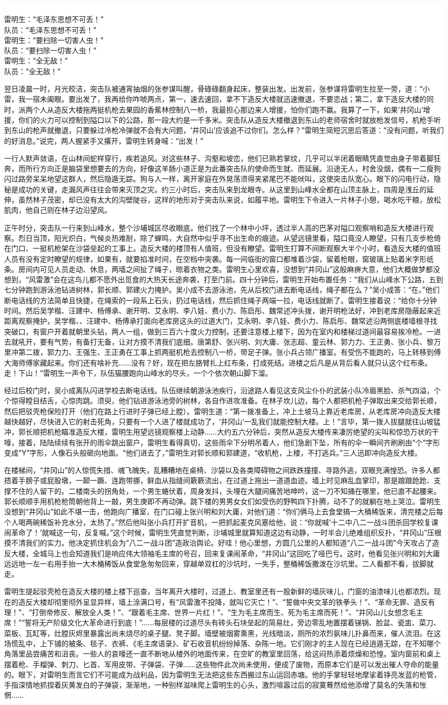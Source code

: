   <br/>
  雷明生：“毛泽东思想不可丢！”
  <br/>
  队员：“毛泽东思想不可丢！”
  <br/>
  雷明生：“要扫除一切害人虫！”
  <br/>
  队员：“要扫除一切害人虫！”
  <br/>
  雷明生：“全无敌！”
  <br/>
  队员：“全无敌！”
 </p>
 <p>
  翌日凌晨一时，月光皎洁，突击队被通宵抽烟的张参谋叫醒，骨碌碌翻身起床，整装出发。出发前，张参谋将雷明生拉至一旁，道：“小雷，我一宿未阖眼。要出发了，我再给你咋唬两点，第一，速去速回，拿不下造反大楼就迅速撤退，不要恋战；第二，拿下造反大楼的同时，派两个人从造反大楼拖两挺机枪去果园的香蕉林控制八一桥，我最担心那边来人增援，怕你们跑不赢。我算了一下，如果‘井冈山’增援，你们的火力可以控制到隘口以下的公路，那一段大约是一千多米。突击队从造反大楼撤退到东山的老师宿舍时就放枪发信号，机枪手听到东山的枪声就撤退，只要躲过冷枪冷弹就不会有大问题，‘井冈山’应该追不过你们。怎么样？”雷明生简短沉思后答道：“没有问题，听我们的好消息。”说完，两人握紧手又撂开，雷明生转身喊：“出发！”
 </p>
 <p>
  一行人默声敛语，在山林间蛇样穿行，疾若追风。对这些林子、沟壑和坡峦，他们已熟若掌纹，几乎可以半闭着眼睛凭直觉由身子带着脚狂奔，而所行方向正是脑袋里想要去的方向，好像这羊肠小道正是为此番突击队的使命而生就、而延展。沿途无人，村舍没烟，偶有一二瘦狗闪过路旁呆呆地望这群人，然后隐遁无踪。狗与人一样，离开家庭在外晃荡须得夹紧尾巴不能吠叫，这使突击队宽心。眼下的闪电行动，隐秘是成功的关键，走漏风声往往会带来灭顶之灾。约三小时后，突击队来到龙眼寺。从这里到山峰水全都在山顶主脉上，四周是浅丘的延伸，虽然林子茂密，却已没有太大的沟壁陡谷，这样的地形对于突击队来说，如履平地。雷明生下令进入一片林子小憩，喝水吃干粮，放松肌肉，他自己则在林子边沿望风。
 </p>
 <p>
  正午时分，突击队一行来到山峰水，整个沙埔城区尽收眼底。他们找了一个林中小坪，透过半人高的巴茅对隘口观察哨和造反大楼进行观察。烈日当顶，阳光炽白，气候炎热难耐，除了蝉鸣，大自然中似乎寻不出生命的痕迹。从望远镜里看，隘口竟没人瞭望，只有几支步枪倚在门口、一挺机枪架在沙袋垒起的工事上。造反大楼的楼顶有人值班，但没有瞭望。雷明生打算不间断观察大半个小时，看造反大楼的值班人员有没有定时瞭望的规律，如果有，就要掐准时间，在空档中突袭。每一间临街的窗口都堆着沙袋，留着枪眼，窗玻璃上贴着米字形纸条。房间内可见人员走动、休息，两墙之间扯了绳子，晾着衣物之类。雷明生心里欢喜，没想到“井冈山”这般麻痹大意，他们大概做梦都没想到，“风雷激”会在这鸟儿都不愿外出觅食的大热天长途奔袭，打至门前。四十分钟后，雷明生开始布置任务：“我们从山峰水下公路，五到七分钟跑到游泳池钻进树林，郭长顺、郭建火力掩护。吴小成不去游泳池，先从后校门进去断电话线，绳子都在么？”吴小成答：“在。”他们断电话线的方法简单且快捷，在绳索的一段系上石头，扔过电话线，然后抓住绳子两端一拉，电话线就断了。雷明生接着说：“给你十分钟时间。然后吴学楷、汪建中、杨傅承、谢开明、艾永明、李八娃、费小力、陈启彤、魏常述冲头拨，谢开明枪法好，冲到老库房隐蔽起来近距离观察掩护，吴学楷、、汪建中、杨傅承打面向老库房这头的过道大门，艾永明、李八娃、费小力、陈启彤、魏常述沿两侧底楼墙根寻找突破口，有窗户开着就朝里头钻，两人一组，做到三百六十度火力控制，还要注意楼上楼下，因为在室内和楼梯过道间最容易挨冷枪。一进去就吼开，要有气势，有备打无备，让对方摸不清我们底细。唐第舒、张兴明、刘大庸、张志超、童云林、郭力力、王正勇、张小兵、黎万里冲第二拨，郭力力、王强生、王正勇在工事上抓两挺机枪去控制八一桥，带足子弹。张小兵占领广播室。有受伤不能跑的，马上转移到傅大海师傅家藏起来。你们还有啥补充……没有？好，现在把左胳臂扎上红布条，打成死结。进楼之后凡是从背后看人就只认这个红布条。走！下山！”雷明生一声令下，队伍猫腰跑向山峰水的尽头，一个个依次朝山脚下溜。
 </p>
 <p>
  经过后校门时，吴小成离队闪进学校去断电话线。队伍继续朝游泳池疾行，沿途路人看见这支风尘仆仆的武装小队冷眉黑脸、杀气四溢，个个惊得瞠目结舌，心惊肉跳。须臾，他们钻进游泳池旁的树林，各自作进攻准备。在林子坎儿边，每个人都把机枪子弹取出来交给郭长顺，然后把驳壳枪保险打开（他们在路上行进时子弹已经上膛）。雷明生道：“第一拨准备上，冲上土坡马上靠近老库房，从老库房冲向造反大楼越快越好，尽快进入它的射击死角，只要有一个人进了楼就成功了，‘井冈山’一乱我们就能控制大楼。上！”言毕，第一拨人拔腿就往山坡猛冲，郭长顺把机枪瞄准造反大楼，雷明生用望远镜观察楼上动静……大约五六分钟后，突然从造反大楼传来凄厉绝望的尖叫和惊恐万状的干嚎，接着，陆陆续续有张开的雨伞跳出窗户，雷明生看得真切，这些雨伞下分明吊着人，他们急剧下坠，所有的伞一瞬间齐刷刷由“个”字形变成“Y”字形，人像石头般砸向地面。“他们进去了，”雷明生对郭长顺和郭建道，“收机枪，上楼，不打逃兵。”三人迅即冲向造反大楼。
 </p>
 <p>
  在楼梯间，“井冈山”的人惊慌失措、魂飞魄失，乱糟糟地在桌椅、沙袋以及各类障碍物之间跌跌撞撞、寻路外逃，双眼充满惶恐。许多人都捂着手膀子或屁股墩，一颠一蹶、连跑带挪，鲜血从指缝间簌簌流出，在过道上拖出一道道血迹。墙上时见麻乱血掌印，那是踉踉跄跄、支撑不住的人留下的。二楼南头的拐角处，一个男生蜷伏着，周身发抖，头埋在大腿间痛苦地呻吟，这一刀不知捅在哪里，他已直不起腰来。郭长顺顺手用机枪枪筒朝他背上一敲，男生庚即不再动弹。跳下楼的男男女女们如受伤的野鸭四下扑腾，动不了的就躺在地上哭泣。雷明生没想到“井冈山”如此不堪一击，他跑向广播室，在门口碰上张兴明和刘大庸，对他们道：“你们俩马上去食堂搞一大桶稀饭来，清完楼之后每个人喝两碗稀饭补充水分，太热了。”然后他叫张小兵打开扩音机，一把抓起麦克风塞给他，说：“你就喊‘十二中八二一战斗团杀回学校复课闹革命了！’就喊这一句，反复喊。”这个时候，雷明生凭直觉判断，沙埔城里就算知道这边有动静，一时半会儿绝难组织反扑，“井冈山”压根摸不清我们的实力。他决定抓住机会为“八二一战斗团”造政治舆论。好哇！他心里想，方圆几公里的人都知道“八二一战斗团”今天攻占了造反大楼，全城马上也会知道我们是响应伟大领袖毛主席的号召，回来复课闹革命，“井冈山”这回吃了哑巴亏。这时，他看见张兴明和刘大庸远远地一左一右用手抬一大木桶稀饭从食堂急匆匆回来，穿越单双杠的沙坑时，一失手，整桶稀饭撒泼在沙坑里。二人看都不看，拔脚就走。
 </p>
 <p>
  雷明生提起驳壳枪在造反大楼的楼上楼下巡查，当年离开大楼时，过道上、教室里还有一股新鲜的墙灰味儿，门窗的油漆味儿也都浓烈。现在的造反大楼却彻里彻外呈显异样，墙上涂满口号，有“风雷激不投降，就叫它灭亡！”、“誓做中央文革的铁拳头！”、“革命无罪、造反有理！”、“打倒帝修反、解放全人类！”、“跟着毛主席、世界一片红！”、“生为毛主席而生、死为毛主席而死！”、“井冈山儿女想念毛主席！”“誓将无产阶级文化大革命进行到底！”……每层楼的过道尽头有砖头石块垒起的简易灶，旁边零乱地置摆着锑锅、脸盆、瓷盅、菜刀、菜板、瓦缸等，灶膛灰烬里暴露出尚未烧尽的桌子腿、凳子脚。墙壁被烟雾熏黑，光线暗淡，厕所的浓烈氨味儿扑鼻而来，催人流泪。在这场慌乱中，上下铺的被条、毯子、衣裤、《毛主席语录》、矿石收音机纷纷掉落、杂陈一地。它们刚才的主人现在已经逍遁无踪，在不知哪个角落里品尝痛苦和沮丧。一些人的哀嚎还一直不断地从楼外的地面传来，在空旷的教室里回荡，给这闷热添着烦燥和恐惶。室内窗前和桌上摆着枪、手榴弹、刺刀、匕首、军用皮带、子弹袋、子弹……这些物件此次尚未使用，便成了废物，而原本它们是可以发出摧人夺命的能量的。眼下，对雷明生而言它们不可能成为战利品，因为雷明生无法把这些东西搬过东山运回赤塘。他的手掌轻轻地摩挲着铮亮发蓝的枪管，手指深情地抓捏着灰黄发白的子弹袋，渐渐地，一种别样滋味爬上雷明生的心头，激烈喧嚣过后的寂寞蓦然给他添增了莫名的失落和怅惘……
 </p>
 <p>